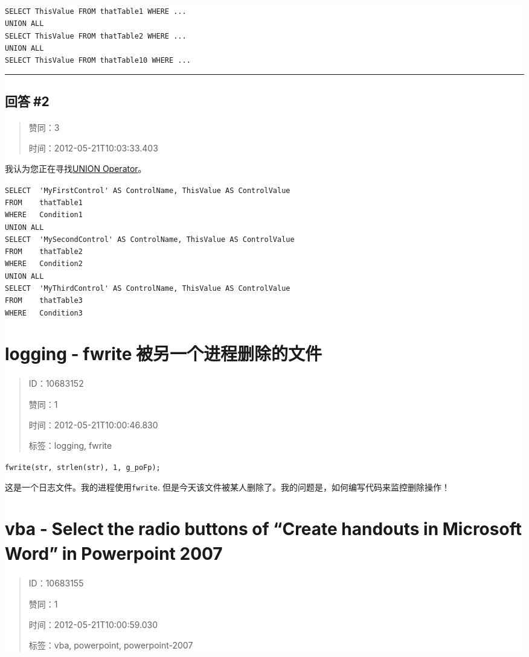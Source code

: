 ```
SELECT ThisValue FROM thatTable1 WHERE ...
UNION ALL
SELECT ThisValue FROM thatTable2 WHERE ...
UNION ALL
SELECT ThisValue FROM thatTable10 WHERE ... 
```

* * *

## 回答 #2

> 赞同：3
> 
> 时间：2012-05-21T10:03:33.403

我认为您正在寻找[UNION Operator](http://www.w3schools.com/sql/sql_union.asp)。

```
SELECT  'MyFirstControl' AS ControlName, ThisValue AS ControlValue
FROM    thatTable1 
WHERE   Condition1 
UNION ALL
SELECT  'MySecondControl' AS ControlName, ThisValue AS ControlValue
FROM    thatTable2
WHERE   Condition2
UNION ALL
SELECT  'MyThirdControl' AS ControlName, ThisValue AS ControlValue
FROM    thatTable3
WHERE   Condition3 
```

# logging - fwrite 被另一个进程删除的文件

> ID：10683152
> 
> 赞同：1
> 
> 时间：2012-05-21T10:00:46.830
> 
> 标签：logging, fwrite

```
fwrite(str, strlen(str), 1, g_poFp); 
```

这是一个日志文件。我的进程使用`fwrite`. 但是今天该文件被某人删除了。我的问题是，如何编写代码来监控删除操作！

# vba - Select the radio buttons of “Create handouts in Microsoft Word” in Powerpoint 2007

> ID：10683155
> 
> 赞同：1
> 
> 时间：2012-05-21T10:00:59.030
> 
> 标签：vba, powerpoint, powerpoint-2007
